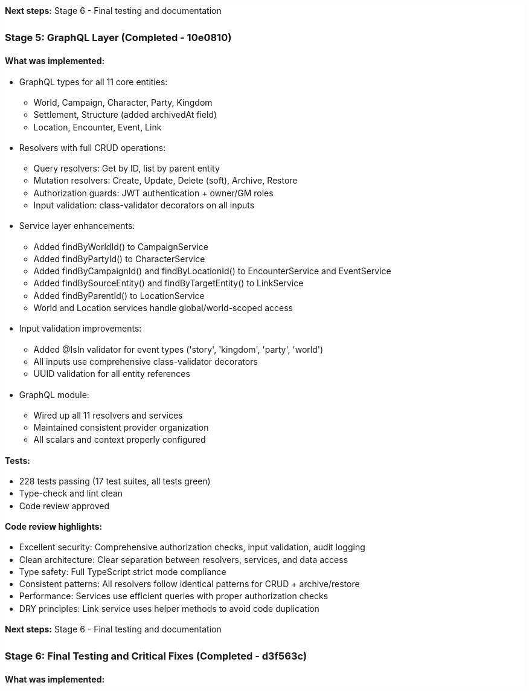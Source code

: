 **Next steps:** Stage 6 - Final testing and documentation

### Stage 5: GraphQL Layer (Completed - 10e0810)

**What was implemented:**

- GraphQL types for all 11 core entities:
  - World, Campaign, Character, Party, Kingdom
  - Settlement, Structure (added archivedAt field)
  - Location, Encounter, Event, Link

- Resolvers with full CRUD operations:
  - Query resolvers: Get by ID, list by parent entity
  - Mutation resolvers: Create, Update, Delete (soft), Archive, Restore
  - Authorization guards: JWT authentication + owner/GM roles
  - Input validation: class-validator decorators on all inputs

- Service layer enhancements:
  - Added findByWorldId() to CampaignService
  - Added findByPartyId() to CharacterService
  - Added findByCampaignId() and findByLocationId() to EncounterService and EventService
  - Added findBySourceEntity() and findByTargetEntity() to LinkService
  - Added findByParentId() to LocationService
  - World and Location services handle global/world-scoped access

- Input validation improvements:
  - Added @IsIn validator for event types ('story', 'kingdom', 'party', 'world')
  - All inputs use comprehensive class-validator decorators
  - UUID validation for all entity references

- GraphQL module:
  - Wired up all 11 resolvers and services
  - Maintained consistent provider organization
  - All scalars and context properly configured

**Tests:**

- 228 tests passing (17 test suites, all tests green)
- Type-check and lint clean
- Code review approved

**Code review highlights:**

- Excellent security: Comprehensive authorization checks, input validation, audit logging
- Clean architecture: Clear separation between resolvers, services, and data access
- Type safety: Full TypeScript strict mode compliance
- Consistent patterns: All resolvers follow identical patterns for CRUD + archive/restore
- Performance: Services use efficient queries with proper authorization checks
- DRY principles: Link service uses helper methods to avoid code duplication

**Next steps:** Stage 6 - Final testing and documentation

### Stage 6: Final Testing and Critical Fixes (Completed - d3f563c)

**What was implemented:**
